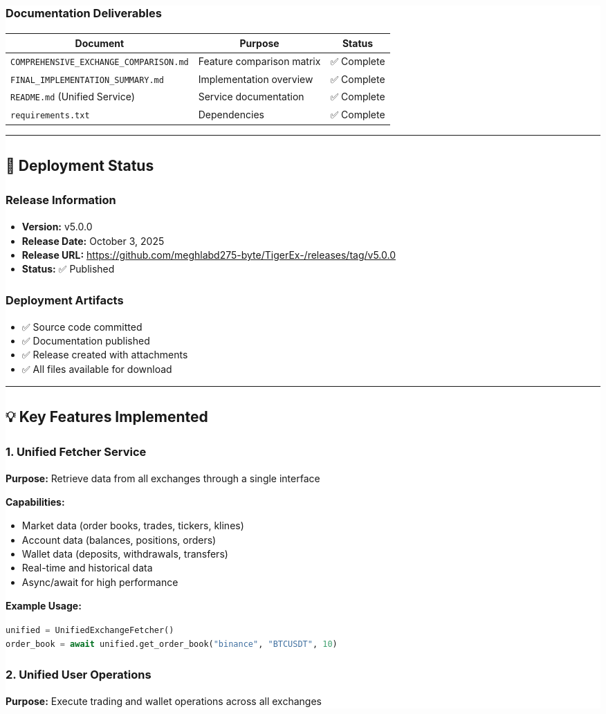 ### Documentation Deliverables

| Document | Purpose | Status |
|----------|---------|--------|
| `COMPREHENSIVE_EXCHANGE_COMPARISON.md` | Feature comparison matrix | ✅ Complete |
| `FINAL_IMPLEMENTATION_SUMMARY.md` | Implementation overview | ✅ Complete |
| `README.md` (Unified Service) | Service documentation | ✅ Complete |
| `requirements.txt` | Dependencies | ✅ Complete |

---

## 🚀 Deployment Status

### Release Information
- **Version:** v5.0.0
- **Release Date:** October 3, 2025
- **Release URL:** https://github.com/meghlabd275-byte/TigerEx-/releases/tag/v5.0.0
- **Status:** ✅ Published

### Deployment Artifacts
- ✅ Source code committed
- ✅ Documentation published
- ✅ Release created with attachments
- ✅ All files available for download

---

## 💡 Key Features Implemented

### 1. Unified Fetcher Service
**Purpose:** Retrieve data from all exchanges through a single interface

**Capabilities:**
- Market data (order books, trades, tickers, klines)
- Account data (balances, positions, orders)
- Wallet data (deposits, withdrawals, transfers)
- Real-time and historical data
- Async/await for high performance

**Example Usage:**
```python
unified = UnifiedExchangeFetcher()
order_book = await unified.get_order_book("binance", "BTCUSDT", 10)
```

### 2. Unified User Operations
**Purpose:** Execute trading and wallet operations across all exchanges
